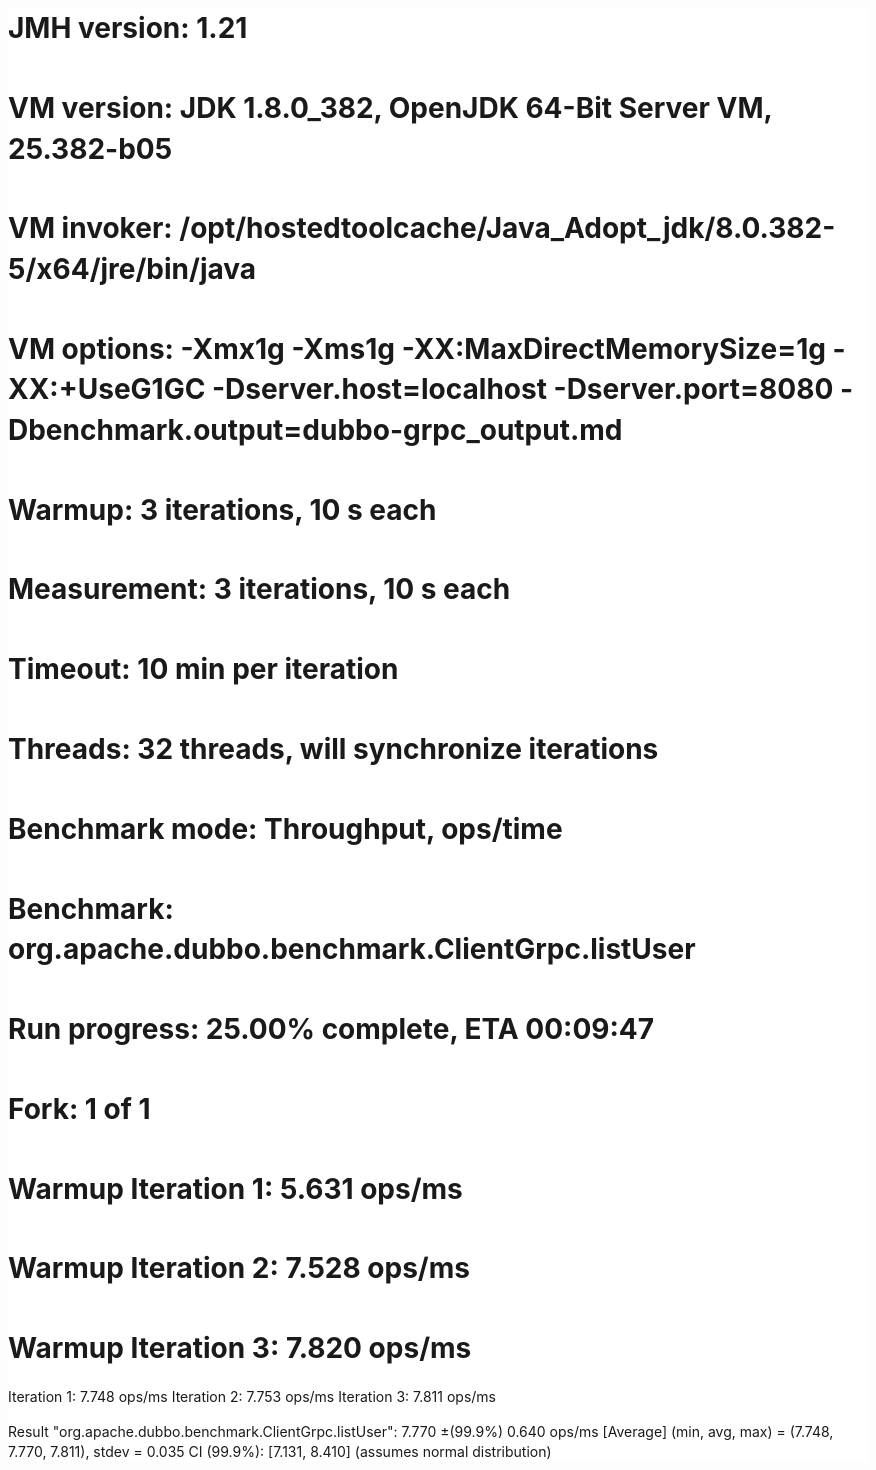 
# JMH version: 1.21
# VM version: JDK 1.8.0_382, OpenJDK 64-Bit Server VM, 25.382-b05
# VM invoker: /opt/hostedtoolcache/Java_Adopt_jdk/8.0.382-5/x64/jre/bin/java
# VM options: -Xmx1g -Xms1g -XX:MaxDirectMemorySize=1g -XX:+UseG1GC -Dserver.host=localhost -Dserver.port=8080 -Dbenchmark.output=dubbo-grpc_output.md
# Warmup: 3 iterations, 10 s each
# Measurement: 3 iterations, 10 s each
# Timeout: 10 min per iteration
# Threads: 32 threads, will synchronize iterations
# Benchmark mode: Throughput, ops/time
# Benchmark: org.apache.dubbo.benchmark.ClientGrpc.listUser

# Run progress: 25.00% complete, ETA 00:09:47
# Fork: 1 of 1
# Warmup Iteration   1: 5.631 ops/ms
# Warmup Iteration   2: 7.528 ops/ms
# Warmup Iteration   3: 7.820 ops/ms
Iteration   1: 7.748 ops/ms
Iteration   2: 7.753 ops/ms
Iteration   3: 7.811 ops/ms


Result "org.apache.dubbo.benchmark.ClientGrpc.listUser":
  7.770 ±(99.9%) 0.640 ops/ms [Average]
  (min, avg, max) = (7.748, 7.770, 7.811), stdev = 0.035
  CI (99.9%): [7.131, 8.410] (assumes normal distribution)
